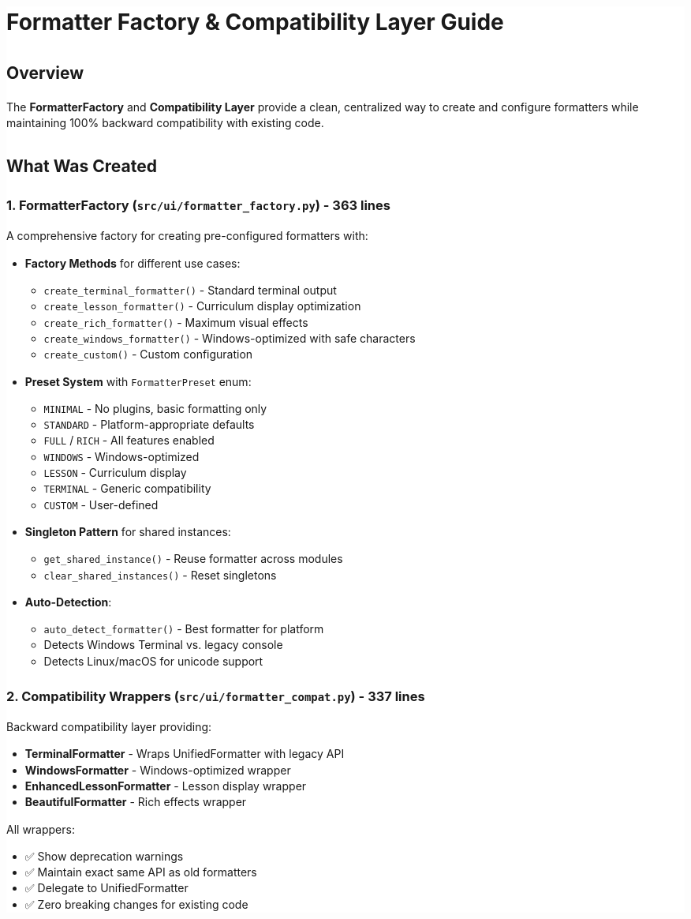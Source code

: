 # Formatter Factory & Compatibility Layer Guide

## Overview

The **FormatterFactory** and **Compatibility Layer** provide a clean, centralized way to create and configure formatters while maintaining 100% backward compatibility with existing code.

## What Was Created

### 1. FormatterFactory (`src/ui/formatter_factory.py`) - 363 lines

A comprehensive factory for creating pre-configured formatters with:

- **Factory Methods** for different use cases:
  - `create_terminal_formatter()` - Standard terminal output
  - `create_lesson_formatter()` - Curriculum display optimization
  - `create_rich_formatter()` - Maximum visual effects
  - `create_windows_formatter()` - Windows-optimized with safe characters
  - `create_custom()` - Custom configuration

- **Preset System** with `FormatterPreset` enum:
  - `MINIMAL` - No plugins, basic formatting only
  - `STANDARD` - Platform-appropriate defaults
  - `FULL` / `RICH` - All features enabled
  - `WINDOWS` - Windows-optimized
  - `LESSON` - Curriculum display
  - `TERMINAL` - Generic compatibility
  - `CUSTOM` - User-defined

- **Singleton Pattern** for shared instances:
  - `get_shared_instance()` - Reuse formatter across modules
  - `clear_shared_instances()` - Reset singletons

- **Auto-Detection**:
  - `auto_detect_formatter()` - Best formatter for platform
  - Detects Windows Terminal vs. legacy console
  - Detects Linux/macOS for unicode support

### 2. Compatibility Wrappers (`src/ui/formatter_compat.py`) - 337 lines

Backward compatibility layer providing:

- **TerminalFormatter** - Wraps UnifiedFormatter with legacy API
- **WindowsFormatter** - Windows-optimized wrapper
- **EnhancedLessonFormatter** - Lesson display wrapper
- **BeautifulFormatter** - Rich effects wrapper

All wrappers:
- ✅ Show deprecation warnings
- ✅ Maintain exact same API as old formatters
- ✅ Delegate to UnifiedFormatter
- ✅ Zero breaking changes for existing code

